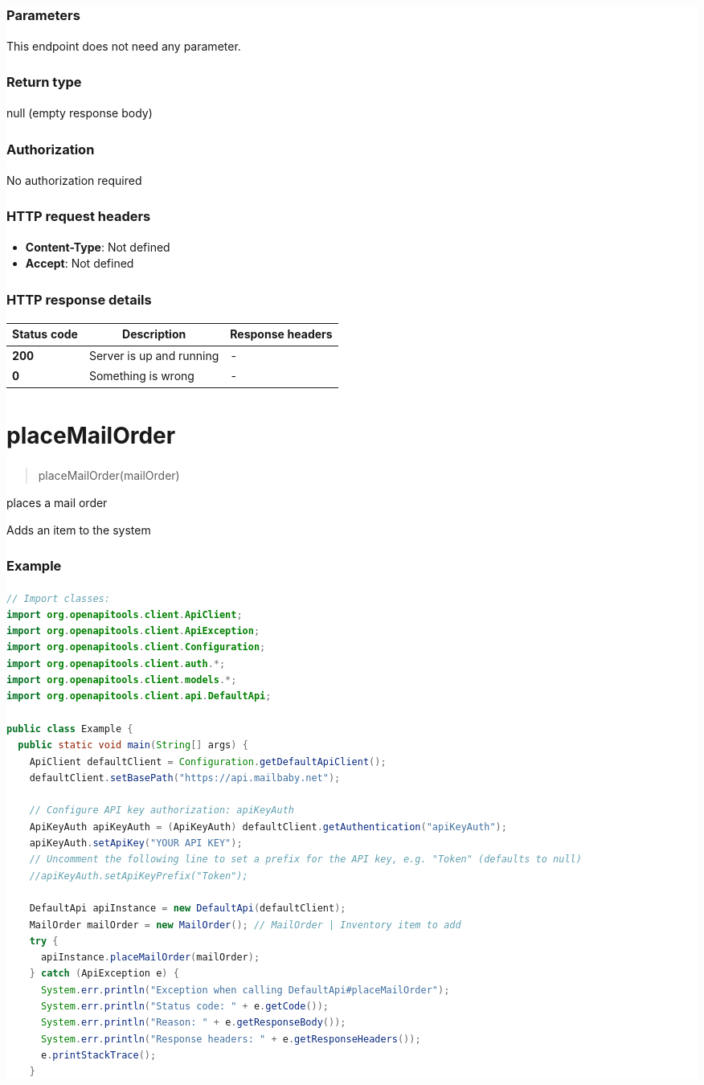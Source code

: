 ### Parameters
This endpoint does not need any parameter.

### Return type

null (empty response body)

### Authorization

No authorization required

### HTTP request headers

 - **Content-Type**: Not defined
 - **Accept**: Not defined

### HTTP response details
| Status code | Description | Response headers |
|-------------|-------------|------------------|
**200** | Server is up and running |  -  |
**0** | Something is wrong |  -  |

<a name="placeMailOrder"></a>
# **placeMailOrder**
> placeMailOrder(mailOrder)

places a mail order

Adds an item to the system

### Example
```java
// Import classes:
import org.openapitools.client.ApiClient;
import org.openapitools.client.ApiException;
import org.openapitools.client.Configuration;
import org.openapitools.client.auth.*;
import org.openapitools.client.models.*;
import org.openapitools.client.api.DefaultApi;

public class Example {
  public static void main(String[] args) {
    ApiClient defaultClient = Configuration.getDefaultApiClient();
    defaultClient.setBasePath("https://api.mailbaby.net");
    
    // Configure API key authorization: apiKeyAuth
    ApiKeyAuth apiKeyAuth = (ApiKeyAuth) defaultClient.getAuthentication("apiKeyAuth");
    apiKeyAuth.setApiKey("YOUR API KEY");
    // Uncomment the following line to set a prefix for the API key, e.g. "Token" (defaults to null)
    //apiKeyAuth.setApiKeyPrefix("Token");

    DefaultApi apiInstance = new DefaultApi(defaultClient);
    MailOrder mailOrder = new MailOrder(); // MailOrder | Inventory item to add
    try {
      apiInstance.placeMailOrder(mailOrder);
    } catch (ApiException e) {
      System.err.println("Exception when calling DefaultApi#placeMailOrder");
      System.err.println("Status code: " + e.getCode());
      System.err.println("Reason: " + e.getResponseBody());
      System.err.println("Response headers: " + e.getResponseHeaders());
      e.printStackTrace();
    }
```